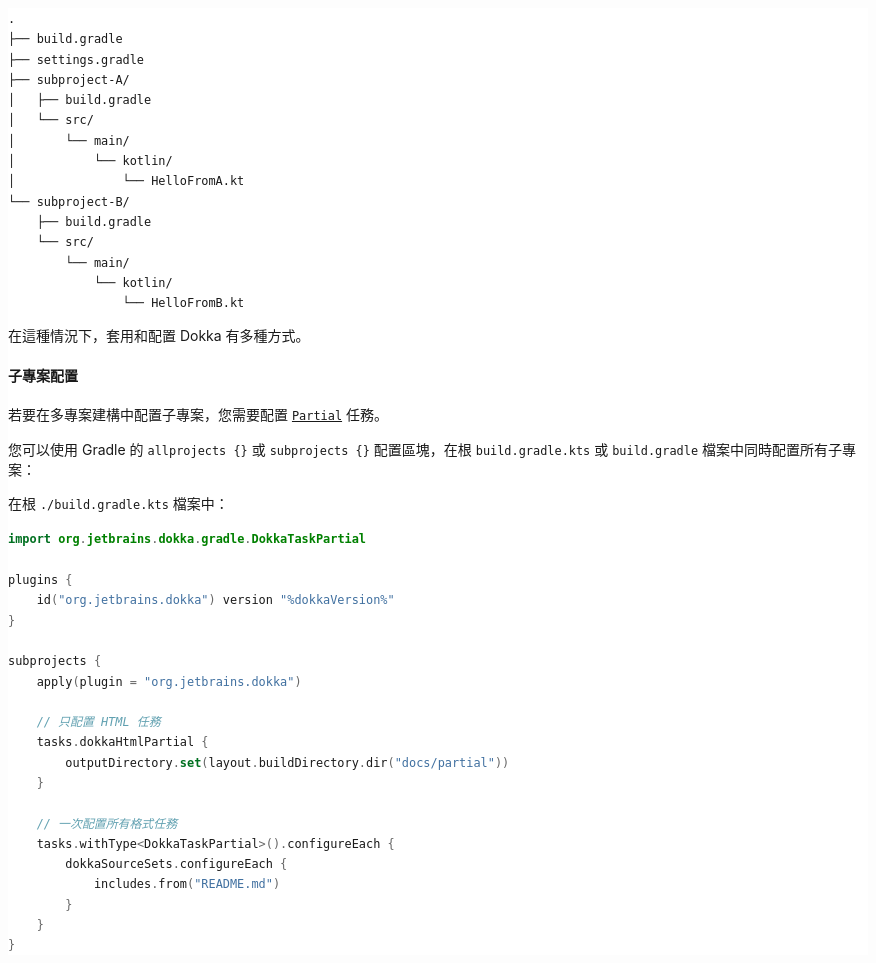 </tab>
<tab title="Groovy" group-key="groovy">

```text
.
├── build.gradle
├── settings.gradle
├── subproject-A/
│   ├── build.gradle
│   └── src/
│       └── main/
│           └── kotlin/
│               └── HelloFromA.kt
└── subproject-B/
    ├── build.gradle
    └── src/
        └── main/
            └── kotlin/
                └── HelloFromB.kt
```

</tab>
</tabs>

在這種情況下，套用和配置 Dokka 有多種方式。

#### 子專案配置

若要在多專案建構中配置子專案，您需要配置 [`Partial`](#partial-tasks) 任務。

您可以使用 Gradle 的 `allprojects {}` 或 `subprojects {}` 配置區塊，在根 `build.gradle.kts` 或 `build.gradle` 檔案中同時配置所有子專案：

<tabs group="build-script">
<tab title="Kotlin" group-key="kotlin">

在根 `./build.gradle.kts` 檔案中：

```kotlin
import org.jetbrains.dokka.gradle.DokkaTaskPartial

plugins {
    id("org.jetbrains.dokka") version "%dokkaVersion%"
}

subprojects {
    apply(plugin = "org.jetbrains.dokka")

    // 只配置 HTML 任務
    tasks.dokkaHtmlPartial {
        outputDirectory.set(layout.buildDirectory.dir("docs/partial"))
    }

    // 一次配置所有格式任務
    tasks.withType<DokkaTaskPartial>().configureEach {
        dokkaSourceSets.configureEach {
            includes.from("README.md")
        }
    }
}
```
